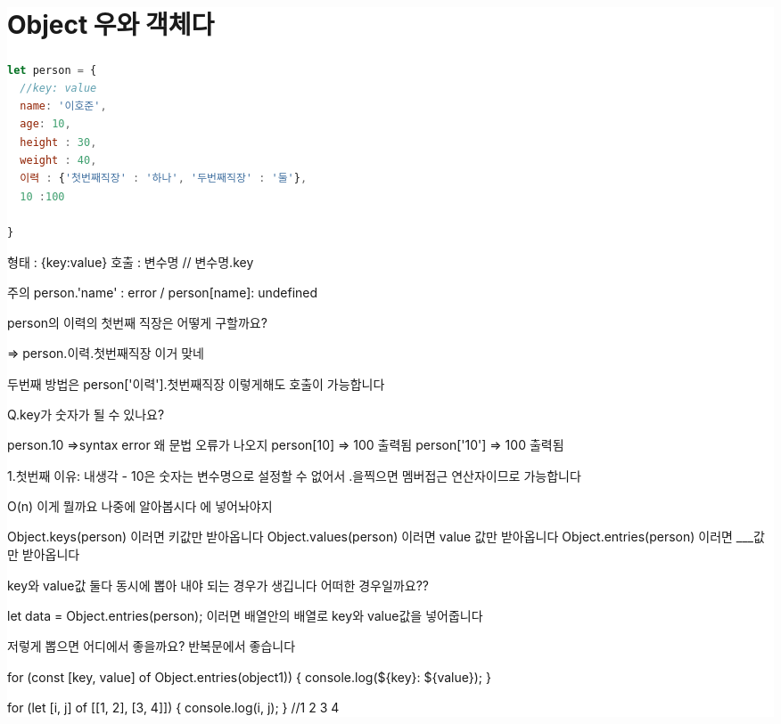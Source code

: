 

# Object 우와 객체다

```js
let person = {
  //key: value
  name: '이호준',
  age: 10,
  height : 30,
  weight : 40,
  이력 : {'첫번째직장' : '하나', '두번째직장' : '둘'},
  10 :100

}
```
형태 : {key:value}
호출 : 변수명  // 변수명.key

주의 person.'name' : error / person[name]: undefined

person의 이력의 첫번째 직장은 어떻게 구할까요?

=> person.이력.첫번째직장 이거 맞네

두번째 방법은
person['이력'].첫번째직장 이렇게해도 호출이 가능합니다

Q.key가 숫자가 될 수 있나요?

person.10 =>syntax error    왜 문법 오류가 나오지
person[10] => 100 출력됨
person['10'] => 100 출력됨

1.첫번째 이유: 내생각 - 10은 숫자는 변수명으로 설정할 수 없어서
.을찍으면 멤버접근 연산자이므로 가능합니다

O(n) 이게 뭘까요 나중에 알아봅시다 에 넣어놔야지

Object.keys(person) 이러면 키값만 받아옵니다
Object.values(person) 이러면 value 값만 받아옵니다
Object.entries(person) 이러면 ___값만 받아옵니다

key와 value값 둘다 동시에 뽑아 내야 되는 경우가 생깁니다
어떠한 경우일까요?? 

let data = Object.entries(person);
이러면 배열안의 배열로 key와 value값을 넣어줍니다

저렇게 뽑으면 어디에서 좋을까요? 반복문에서 좋습니다


for (const [key, value] of Object.entries(object1)) {
  console.log(${key}: ${value});
}


for (let [i, j] of [[1, 2], [3, 4]]) {
    console.log(i, j);
}
//1 2
 3 4
